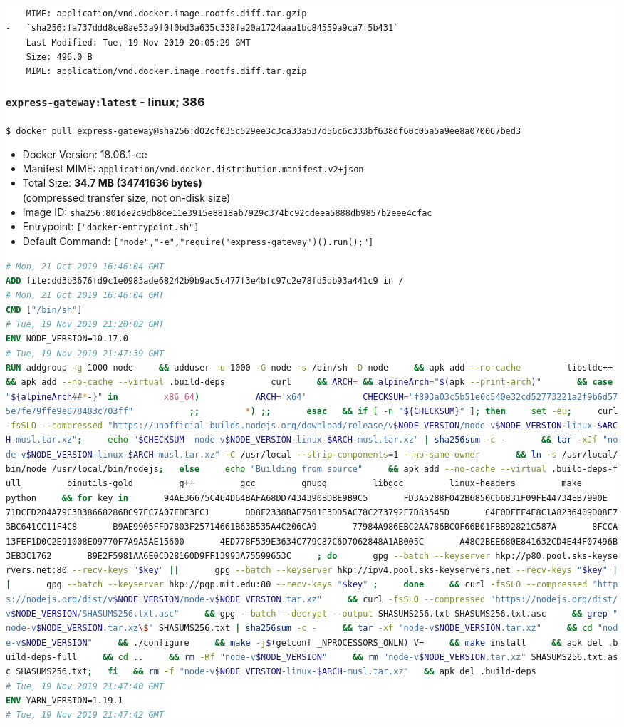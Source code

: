 		MIME: application/vnd.docker.image.rootfs.diff.tar.gzip
	-	`sha256:fa737ddd8ce8ae53a9f0f0bd3a635c338fa20a1724aaa1bc84559a9ca7f5b431`  
		Last Modified: Tue, 19 Nov 2019 20:05:29 GMT  
		Size: 496.0 B  
		MIME: application/vnd.docker.image.rootfs.diff.tar.gzip

### `express-gateway:latest` - linux; 386

```console
$ docker pull express-gateway@sha256:d02cf035c529ee3c3ca33a537d56c6c333bf638df60c05a5a9ee8a070067bed3
```

-	Docker Version: 18.06.1-ce
-	Manifest MIME: `application/vnd.docker.distribution.manifest.v2+json`
-	Total Size: **34.7 MB (34741636 bytes)**  
	(compressed transfer size, not on-disk size)
-	Image ID: `sha256:801de2c9db8ce11e3915e8818ab7929c374bc92cdeea5888db9857b2eee4cfac`
-	Entrypoint: `["docker-entrypoint.sh"]`
-	Default Command: `["node","-e","require('express-gateway')().run();"]`

```dockerfile
# Mon, 21 Oct 2019 16:46:04 GMT
ADD file:dd3b3676fd9c1e0983ade68242b9b9ac5c477f3e4bfc97c2e78fd5db93a441c9 in / 
# Mon, 21 Oct 2019 16:46:04 GMT
CMD ["/bin/sh"]
# Tue, 19 Nov 2019 21:20:02 GMT
ENV NODE_VERSION=10.17.0
# Tue, 19 Nov 2019 21:47:39 GMT
RUN addgroup -g 1000 node     && adduser -u 1000 -G node -s /bin/sh -D node     && apk add --no-cache         libstdc++     && apk add --no-cache --virtual .build-deps         curl     && ARCH= && alpineArch="$(apk --print-arch)"       && case "${alpineArch##*-}" in         x86_64)           ARCH='x64'           CHECKSUM="f893a03c5b51e0c540e32cd52773221a2f9b6d575e7fe79ffe9e878483c703ff"           ;;         *) ;;       esac   && if [ -n "${CHECKSUM}" ]; then     set -eu;     curl -fsSLO --compressed "https://unofficial-builds.nodejs.org/download/release/v$NODE_VERSION/node-v$NODE_VERSION-linux-$ARCH-musl.tar.xz";     echo "$CHECKSUM  node-v$NODE_VERSION-linux-$ARCH-musl.tar.xz" | sha256sum -c -       && tar -xJf "node-v$NODE_VERSION-linux-$ARCH-musl.tar.xz" -C /usr/local --strip-components=1 --no-same-owner       && ln -s /usr/local/bin/node /usr/local/bin/nodejs;   else     echo "Building from source"     && apk add --no-cache --virtual .build-deps-full         binutils-gold         g++         gcc         gnupg         libgcc         linux-headers         make         python     && for key in       94AE36675C464D64BAFA68DD7434390BDBE9B9C5       FD3A5288F042B6850C66B31F09FE44734EB7990E       71DCFD284A79C3B38668286BC97EC7A07EDE3FC1       DD8F2338BAE7501E3DD5AC78C273792F7D83545D       C4F0DFFF4E8C1A8236409D08E73BC641CC11F4C8       B9AE9905FFD7803F25714661B63B535A4C206CA9       77984A986EBC2AA786BC0F66B01FBB92821C587A       8FCCA13FEF1D0C2E91008E09770F7A9A5AE15600       4ED778F539E3634C779C87C6D7062848A1AB005C       A48C2BEE680E841632CD4E44F07496B3EB3C1762       B9E2F5981AA6E0CD28160D9FF13993A75599653C     ; do       gpg --batch --keyserver hkp://p80.pool.sks-keyservers.net:80 --recv-keys "$key" ||       gpg --batch --keyserver hkp://ipv4.pool.sks-keyservers.net --recv-keys "$key" ||       gpg --batch --keyserver hkp://pgp.mit.edu:80 --recv-keys "$key" ;     done     && curl -fsSLO --compressed "https://nodejs.org/dist/v$NODE_VERSION/node-v$NODE_VERSION.tar.xz"     && curl -fsSLO --compressed "https://nodejs.org/dist/v$NODE_VERSION/SHASUMS256.txt.asc"     && gpg --batch --decrypt --output SHASUMS256.txt SHASUMS256.txt.asc     && grep " node-v$NODE_VERSION.tar.xz\$" SHASUMS256.txt | sha256sum -c -     && tar -xf "node-v$NODE_VERSION.tar.xz"     && cd "node-v$NODE_VERSION"     && ./configure     && make -j$(getconf _NPROCESSORS_ONLN) V=     && make install     && apk del .build-deps-full     && cd ..     && rm -Rf "node-v$NODE_VERSION"     && rm "node-v$NODE_VERSION.tar.xz" SHASUMS256.txt.asc SHASUMS256.txt;   fi   && rm -f "node-v$NODE_VERSION-linux-$ARCH-musl.tar.xz"   && apk del .build-deps
# Tue, 19 Nov 2019 21:47:40 GMT
ENV YARN_VERSION=1.19.1
# Tue, 19 Nov 2019 21:47:42 GMT
```